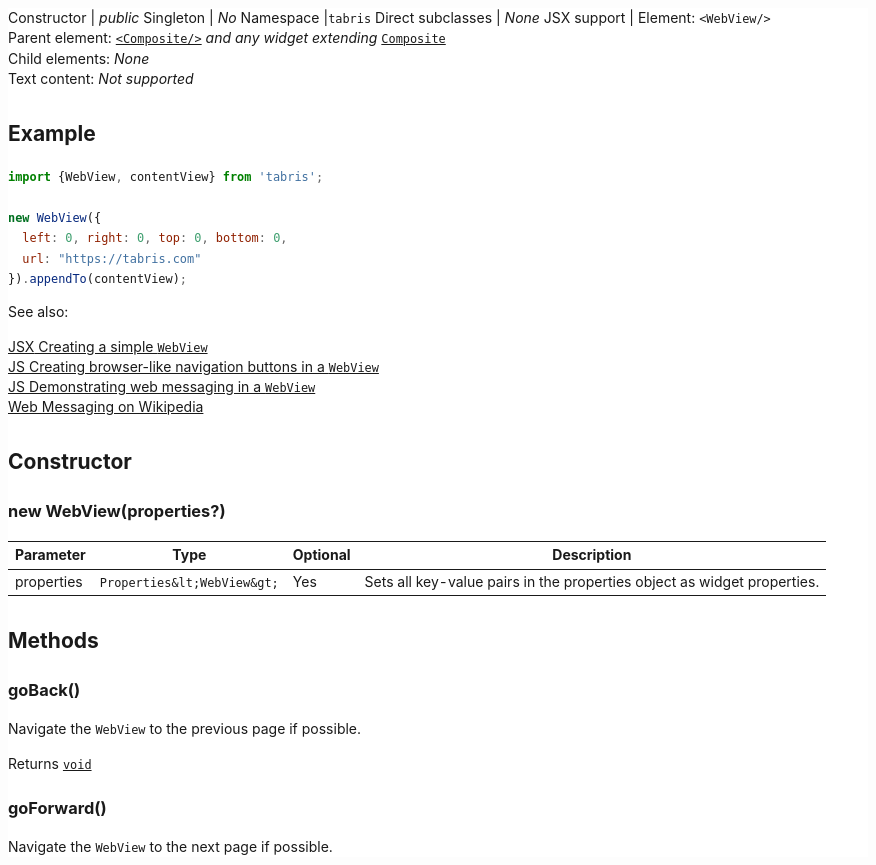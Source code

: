 Constructor | *public*
Singleton | *No*
Namespace |`tabris`
Direct subclasses | *None*
JSX support | Element: `<WebView/>`<br/>Parent element: [`<Composite/>`](Composite.md) *and any widget extending* <span style="white-space:nowrap;">[`Composite`](Composite.md)</span><br/>Child elements: *None*<br/>Text content: *Not supported*<br/>

## Example
```js
import {WebView, contentView} from 'tabris';

new WebView({
  left: 0, right: 0, top: 0, bottom: 0,
  url: "https://tabris.com"
}).appendTo(contentView);
```

See also:
  
[<span class='language jsx'>JSX</span> Creating a simple `WebView`](https://playground.tabris.com/?gitref=v3.1.0&snippet=webview.jsx)  
[<span class='language js'>JS</span> Creating browser-like navigation buttons in a `WebView`](https://playground.tabris.com/?gitref=v3.1.0&snippet=webview-navigation.js)  
[<span class='language js'>JS</span> Demonstrating web messaging in a `WebView`](https://playground.tabris.com/?gitref=v3.1.0&snippet=webview-webmessaging.js)  
[Web Messaging on Wikipedia](https://en.wikipedia.org/wiki/Web_Messaging)

## Constructor

### new WebView(properties?)

Parameter|Type|Optional|Description
-|-|-|-
properties | <span style="white-space:nowrap;">`Properties&lt;WebView&gt;`</span> | Yes | Sets all key-value pairs in the properties object as widget properties.

## Methods

### goBack()



Navigate the `WebView` to the previous page if possible.

Returns <span style="white-space:nowrap;">[`void`](https://www.typescriptlang.org/docs/handbook/basic-types.html#void)</span>

### goForward()



Navigate the `WebView` to the next page if possible.
